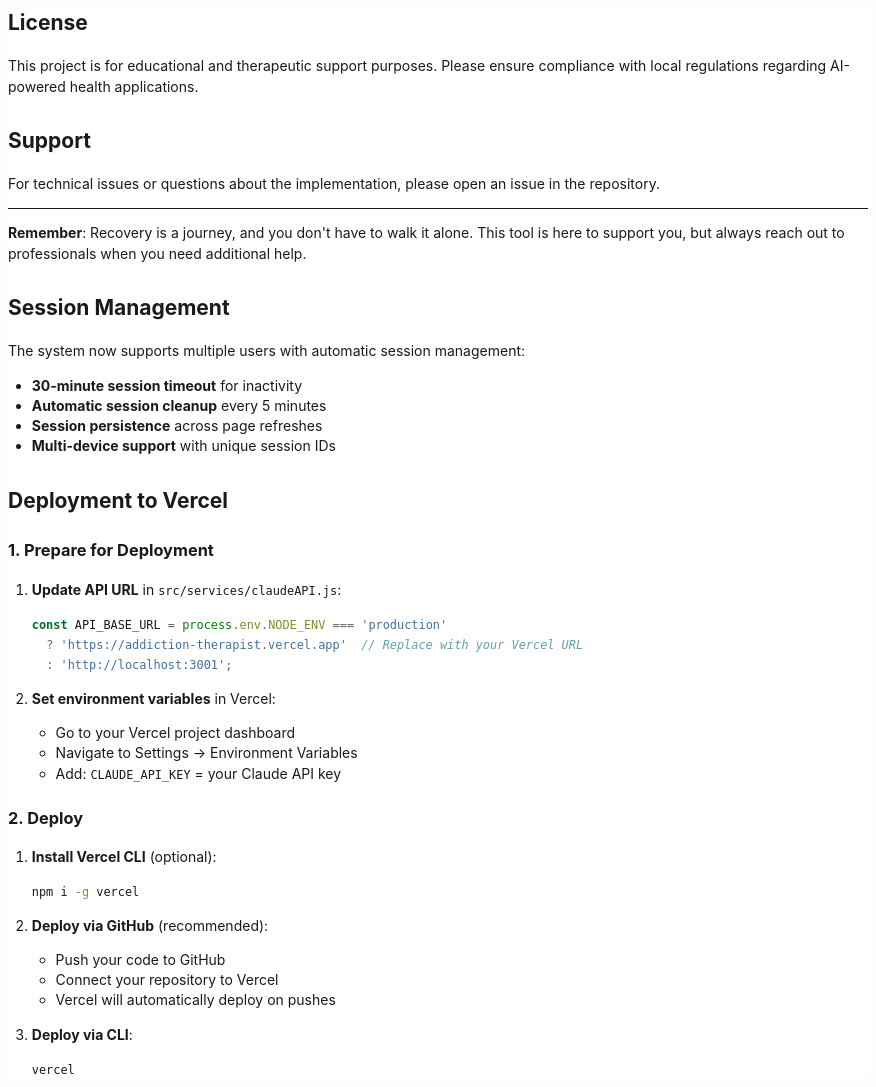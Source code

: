 ## License

This project is for educational and therapeutic support purposes. Please ensure compliance with local regulations regarding AI-powered health applications.

## Support

For technical issues or questions about the implementation, please open an issue in the repository.

---

**Remember**: Recovery is a journey, and you don't have to walk it alone. This tool is here to support you, but always reach out to professionals when you need additional help.

## Session Management

The system now supports multiple users with automatic session management:

- **30-minute session timeout** for inactivity
- **Automatic session cleanup** every 5 minutes
- **Session persistence** across page refreshes
- **Multi-device support** with unique session IDs

## Deployment to Vercel

### 1. Prepare for Deployment

1. **Update API URL** in `src/services/claudeAPI.js`:
   ```javascript
   const API_BASE_URL = process.env.NODE_ENV === 'production' 
     ? 'https://addiction-therapist.vercel.app'  // Replace with your Vercel URL
     : 'http://localhost:3001';
   ```

2. **Set environment variables** in Vercel:
   - Go to your Vercel project dashboard
   - Navigate to Settings → Environment Variables
   - Add: `CLAUDE_API_KEY` = your Claude API key

### 2. Deploy

1. **Install Vercel CLI** (optional):
   ```bash
   npm i -g vercel
   ```

2. **Deploy via GitHub** (recommended):
   - Push your code to GitHub
   - Connect your repository to Vercel
   - Vercel will automatically deploy on pushes

3. **Deploy via CLI**:
   ```bash
   vercel
   ```
